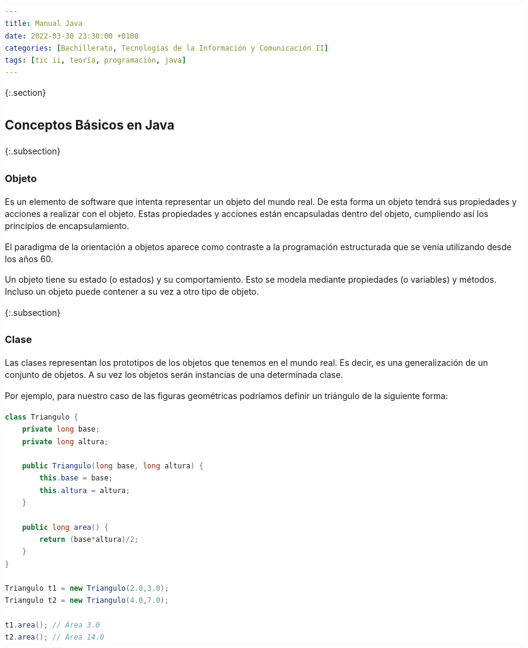 ```yaml
---
title: Manual Java
date: 2022-03-30 23:30:00 +0100
categories: [Bachillerato, Tecnologías de la Información y Comunicación II]
tags: [tic ii, teoría, programación, java]
---
```


{:.section}
## Conceptos Básicos en Java

{:.subsection}
### Objeto

Es un elemento de software que intenta representar un objeto del mundo real. De esta forma un objeto tendrá sus propiedades y acciones a realizar con el objeto. Estas propiedades y acciones están encapsuladas dentro del objeto, cumpliendo así los principios de encapsulamiento.

El paradigma de la orientación a objetos aparece como contraste a la programación estructurada que se venía utilizando desde los años 60.

Un objeto tiene su estado (o estados) y su comportamiento. Esto se modela mediante propiedades (o variables) y métodos. Incluso un objeto puede contener a su vez a otro tipo de objeto.

{:.subsection}
### Clase

Las clases representan los prototipos de los objetos que tenemos en el mundo real. Es decir, es una generalización de un conjunto de objetos. A su vez los objetos serán instancias de una determinada clase.

Por ejemplo, para nuestro caso de las figuras geométricas podríamos definir un triángulo de la siguiente forma:

```java
class Triangulo {
    private long base;
    private long altura;

    public Triangulo(long base, long altura) {
        this.base = base;
        this.altura = altura;
    }

    public long area() {
        return (base*altura)/2;
    }
}

Triangulo t1 = new Triangulo(2.0,3.0);
Triangulo t2 = new Triangulo(4.0,7.0);

t1.area(); // Área 3.0
t2.area(); // Área 14.0
```
